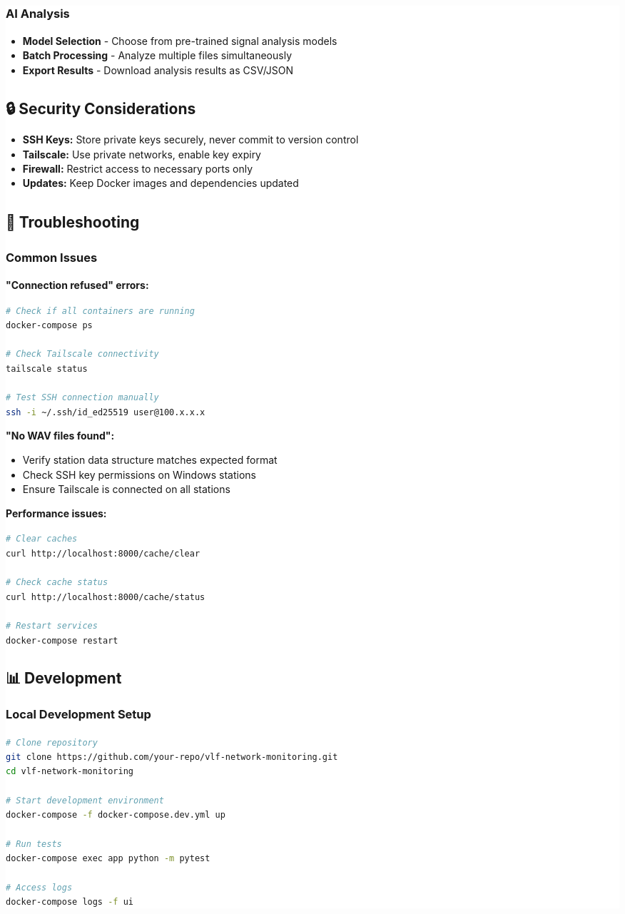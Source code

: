 ### AI Analysis
- **Model Selection** - Choose from pre-trained signal analysis models
- **Batch Processing** - Analyze multiple files simultaneously
- **Export Results** - Download analysis results as CSV/JSON

## 🔒 Security Considerations

- **SSH Keys:** Store private keys securely, never commit to version control
- **Tailscale:** Use private networks, enable key expiry
- **Firewall:** Restrict access to necessary ports only
- **Updates:** Keep Docker images and dependencies updated

## 🐛 Troubleshooting

### Common Issues

**"Connection refused" errors:**
```bash
# Check if all containers are running
docker-compose ps

# Check Tailscale connectivity
tailscale status

# Test SSH connection manually
ssh -i ~/.ssh/id_ed25519 user@100.x.x.x
```

**"No WAV files found":**
- Verify station data structure matches expected format
- Check SSH key permissions on Windows stations
- Ensure Tailscale is connected on all stations

**Performance issues:**
```bash
# Clear caches
curl http://localhost:8000/cache/clear

# Check cache status
curl http://localhost:8000/cache/status

# Restart services
docker-compose restart
```

## 📊 Development

### Local Development Setup
```bash
# Clone repository
git clone https://github.com/your-repo/vlf-network-monitoring.git
cd vlf-network-monitoring

# Start development environment
docker-compose -f docker-compose.dev.yml up

# Run tests
docker-compose exec app python -m pytest

# Access logs
docker-compose logs -f ui
```
